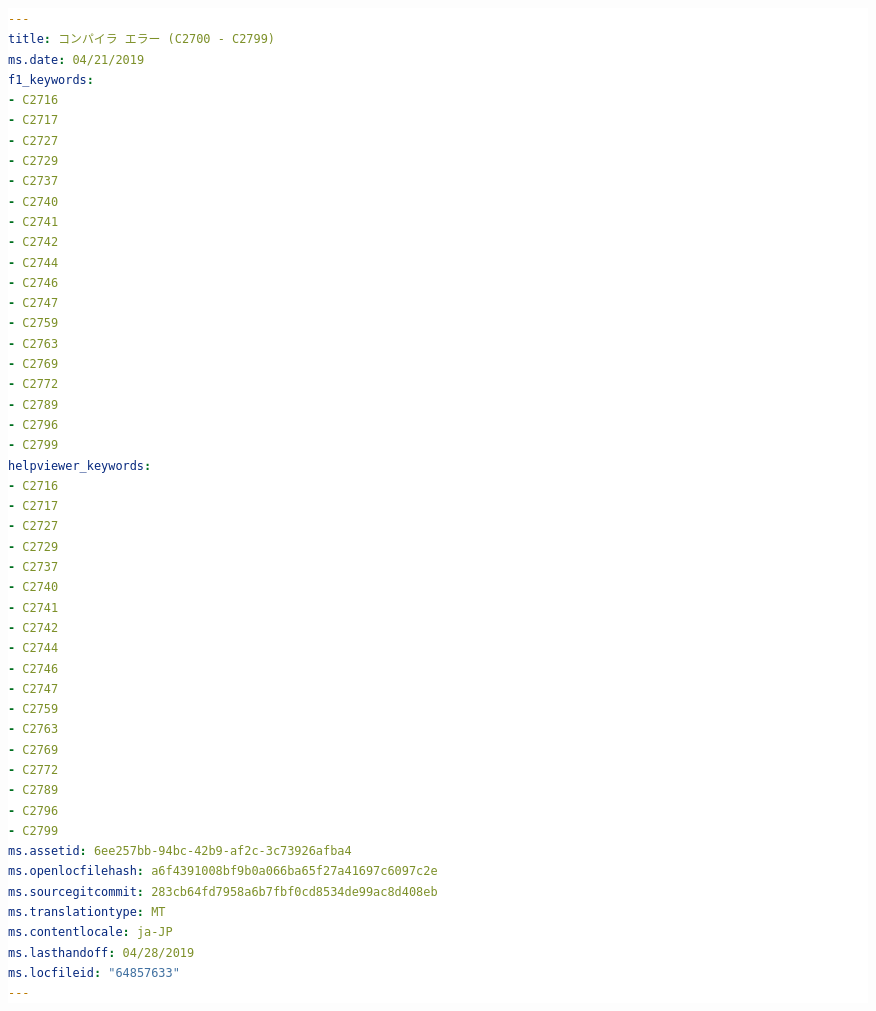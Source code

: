 ```yaml
---
title: コンパイラ エラー (C2700 - C2799)
ms.date: 04/21/2019
f1_keywords:
- C2716
- C2717
- C2727
- C2729
- C2737
- C2740
- C2741
- C2742
- C2744
- C2746
- C2747
- C2759
- C2763
- C2769
- C2772
- C2789
- C2796
- C2799
helpviewer_keywords:
- C2716
- C2717
- C2727
- C2729
- C2737
- C2740
- C2741
- C2742
- C2744
- C2746
- C2747
- C2759
- C2763
- C2769
- C2772
- C2789
- C2796
- C2799
ms.assetid: 6ee257bb-94bc-42b9-af2c-3c73926afba4
ms.openlocfilehash: a6f4391008bf9b0a066ba65f27a41697c6097c2e
ms.sourcegitcommit: 283cb64fd7958a6b7fbf0cd8534de99ac8d408eb
ms.translationtype: MT
ms.contentlocale: ja-JP
ms.lasthandoff: 04/28/2019
ms.locfileid: "64857633"
---
```
